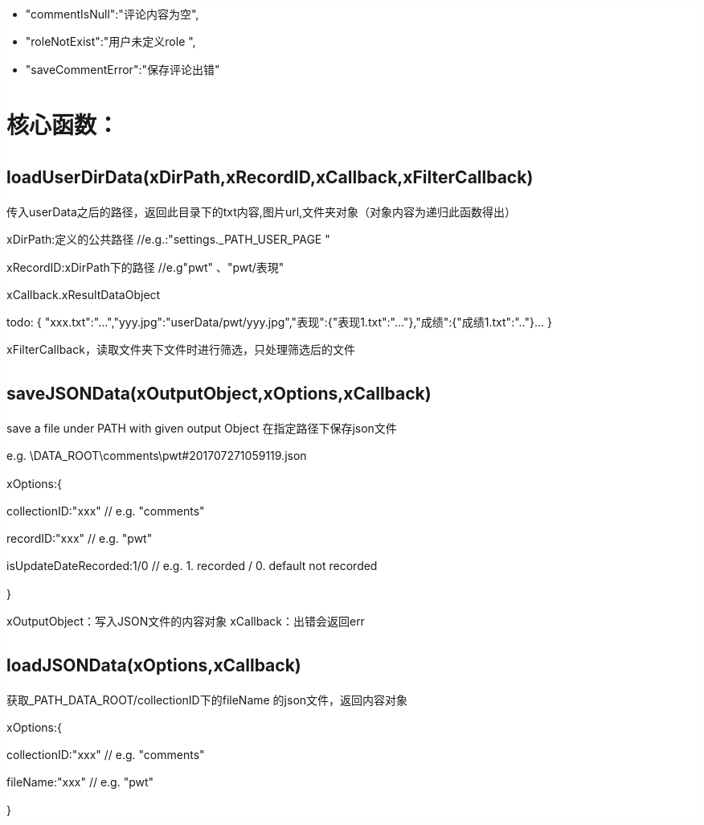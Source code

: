 - "commentIsNull":"评论内容为空",



- "roleNotExist":"用户未定义role ",



- "saveCommentError":"保存评论出错"





# 核心函数：
## loadUserDirData(xDirPath,xRecordID,xCallback,xFilterCallback)
传入userData之后的路径，返回此目录下的txt内容,图片url,文件夹对象（对象内容为递归此函数得出）

xDirPath:定义的公共路径 //e.g.:"settings._PATH_USER_PAGE "

xRecordID:xDirPath下的路径  //e.g"pwt" 、"pwt/表現"

xCallback.xResultDataObject 

 todo: {
"xxx.txt":"...","yyy.jpg":"userData/pwt/yyy.jpg","表现":{"表现1.txt":"..."},"成绩":{"成绩1.txt":".."}...
}

xFilterCallback，读取文件夹下文件时进行筛选，只处理筛选后的文件

## saveJSONData(xOutputObject,xOptions,xCallback)
  save a file under PATH with given output Object  在指定路径下保存json文件

 e.g. \DATA_ROOT\comments\pwt#201707271059119.json

 xOptions:{

  collectionID:"xxx"            // e.g. "comments"

  recordID:"xxx"                  // e.g. "pwt"

  isUpdateDateRecorded:1/0    // e.g. 1. recorded / 0. default not recorded

 }

 xOutputObject：写入JSON文件的内容对象
 xCallback：出错会返回err


## loadJSONData(xOptions,xCallback)
 获取_PATH_DATA_ROOT/collectionID下的fileName 的json文件，返回内容对象

xOptions:{

  collectionID:"xxx"            // e.g. "comments"

  fileName:"xxx"                // e.g. "pwt"

 }
